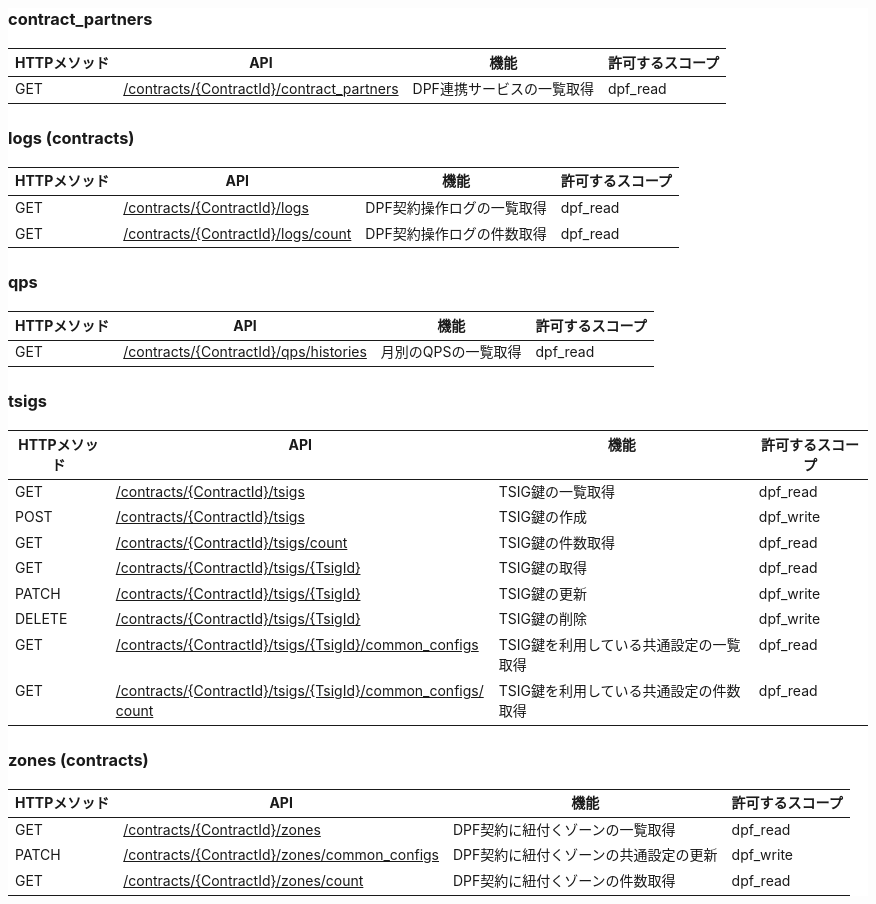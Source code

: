 ### contract_partners
  HTTPメソッド | API | 機能 | 許可するスコープ
  -----------|-----|-----|--------------
  GET | [/contracts/{ContractId}/contract_partners](#tag/contract_partners/paths/~1contracts~1{ContractId}~1contract_partners/get) | DPF連携サービスの一覧取得 | dpf_read

### logs (contracts)
  HTTPメソッド | API | 機能 | 許可するスコープ
  -----------|-----|-----|--------------
  GET | [/contracts/{ContractId}/logs](#tag/logs-(contracts)/paths/~1contracts~1{ContractId}~1logs/get) | DPF契約操作ログの一覧取得 | dpf_read
  GET | [/contracts/{ContractId}/logs/count](#tag/logs-(contracts)/paths/~1contracts~1{ContractId}~1logs~1count/get) | DPF契約操作ログの件数取得 | dpf_read

### qps
HTTPメソッド | API | 機能 | 許可するスコープ
  -----------|-----|-----|--------------
  GET | [/contracts/{ContractId}/qps/histories](#tag/qps/paths/~1contracts~1{ContractId}~1qps~1histories/get) | 月別のQPSの一覧取得 | dpf_read

### tsigs
  HTTPメソッド | API | 機能 | 許可するスコープ
  -----------|-----|-----|--------------
  GET | [/contracts/{ContractId}/tsigs](#tag/tsigs/paths/~1contracts~1{ContractId}~1tsigs/get) | TSIG鍵の一覧取得 | dpf_read
  POST | [/contracts/{ContractId}/tsigs](#tag/tsigs/paths/~1contracts~1{ContractId}~1tsigs/post) | TSIG鍵の作成 | dpf_write
  GET | [/contracts/{ContractId}/tsigs/count](#tag/tsigs/paths/~1contracts~1{ContractId}~1tsigs~1count/get) | TSIG鍵の件数取得 | dpf_read
  GET | [/contracts/{ContractId}/tsigs/{TsigId}](#tag/tsigs/paths/~1contracts~1{ContractId}~1tsigs~1{TsigId}/get) | TSIG鍵の取得 | dpf_read
  PATCH | [/contracts/{ContractId}/tsigs/{TsigId}](#tag/tsigs/paths/~1contracts~1{ContractId}~1tsigs~1{TsigId}/patch) | TSIG鍵の更新 | dpf_write
  DELETE | [/contracts/{ContractId}/tsigs/{TsigId}](#tag/tsigs/paths/~1contracts~1{ContractId}~1tsigs~1{TsigId}/delete) | TSIG鍵の削除 | dpf_write
  GET | [/contracts/{ContractId}/tsigs/{TsigId}/common_configs](#tag/tsigs/paths/~1contracts~1{ContractId}~1tsigs~1{TsigId}~1common_configs/get) | TSIG鍵を利用している共通設定の一覧取得 | dpf_read
  GET | [/contracts/{ContractId}/tsigs/{TsigId}/common_configs/count](#tag/tsigs/paths/~1contracts~1{ContractId}~1tsigs~1{TsigId}~1common_configs~1count/get) | TSIG鍵を利用している共通設定の件数取得 | dpf_read

### zones (contracts)
  HTTPメソッド | API | 機能 | 許可するスコープ
  -----------|-----|-----|--------------
  GET | [/contracts/{ContractId}/zones](#tag/zones-(contracts)/paths/~1contracts~1{ContractId}~1zones/get) | DPF契約に紐付くゾーンの一覧取得 | dpf_read
  PATCH | [/contracts/{ContractId}/zones/common_configs](#tag/zones-(contracts)/paths/~1contracts~1{ContractId}~1zones~1common_configs/patch) | DPF契約に紐付くゾーンの共通設定の更新 | dpf_write
  GET | [/contracts/{ContractId}/zones/count](#tag/zones-(contracts)/paths/~1contracts~1{ContractId}~1zones~1count/get) | DPF契約に紐付くゾーンの件数取得 | dpf_read
